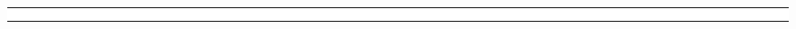 ----------
----------

[/us/pl/102/395/s102/b]: https://publicdocs.github.io/go/links?ns=uslm&ref=%2Fus%2Fpl%2F102%2F395%2Fs102%2Fb
[/us/stat/106/1838]: https://publicdocs.github.io/go/links?ns=uslm&ref=%2Fus%2Fstat%2F106%2F1838
[/us/pl/104/132/s815/d]: https://publicdocs.github.io/go/links?ns=uslm&ref=%2Fus%2Fpl%2F104%2F132%2Fs815%2Fd
[/us/stat/110/1315]: https://publicdocs.github.io/go/links?ns=uslm&ref=%2Fus%2Fstat%2F110%2F1315
[/us/usc/t5/s3109]: https://publicdocs.github.io/go/links?ns=uslm&ref=%2Fus%2Fusc%2Ft5%2Fs3109
[/us/usc/t5/s5332]: https://publicdocs.github.io/go/links?ns=uslm&ref=%2Fus%2Fusc%2Ft5%2Fs5332
[/us/usc/t31/s3324]: https://publicdocs.github.io/go/links?ns=uslm&ref=%2Fus%2Fusc%2Ft31%2Fs3324
[/us/usc/t31/s3527]: https://publicdocs.github.io/go/links?ns=uslm&ref=%2Fus%2Fusc%2Ft31%2Fs3527
[/us/usc/t5/s5901]: https://publicdocs.github.io/go/links?ns=uslm&ref=%2Fus%2Fusc%2Ft5%2Fs5901
[/us/usc/t18/s2331]: https://publicdocs.github.io/go/links?ns=uslm&ref=%2Fus%2Fusc%2Ft18%2Fs2331
[/us/usc/t18/s2332f/e/6]: https://publicdocs.github.io/go/links?ns=uslm&ref=%2Fus%2Fusc%2Ft18%2Fs2332f%2Fe%2F6
[/us/usc/t18/s4010]: https://publicdocs.github.io/go/links?ns=uslm&ref=%2Fus%2Fusc%2Ft18%2Fs4010
[/us/pl/106/110]: https://publicdocs.github.io/go/links?ns=uslm&ref=%2Fus%2Fpl%2F106%2F110
[/us/pl/107/273/s201/a]: https://publicdocs.github.io/go/links?ns=uslm&ref=%2Fus%2Fpl%2F107%2F273%2Fs201%2Fa
[/us/stat/116/1767]: https://publicdocs.github.io/go/links?ns=uslm&ref=%2Fus%2Fstat%2F116%2F1767
[/us/pl/108/199]: https://publicdocs.github.io/go/links?ns=uslm&ref=%2Fus%2Fpl%2F108%2F199
[/us/stat/118/53]: https://publicdocs.github.io/go/links?ns=uslm&ref=%2Fus%2Fstat%2F118%2F53
[/us/pl/112/265/s2/a]: https://publicdocs.github.io/go/links?ns=uslm&ref=%2Fus%2Fpl%2F112%2F265%2Fs2%2Fa
[/us/stat/126/2435]: https://publicdocs.github.io/go/links?ns=uslm&ref=%2Fus%2Fstat%2F126%2F2435
[/us/pl/102/395/s102/b]: https://publicdocs.github.io/go/links?ns=uslm&ref=%2Fus%2Fpl%2F102%2F395%2Fs102%2Fb
[/us/pl/102/395/s102/b]: https://publicdocs.github.io/go/links?ns=uslm&ref=%2Fus%2Fpl%2F102%2F395%2Fs102%2Fb
[/us/stat/106/1838]: https://publicdocs.github.io/go/links?ns=uslm&ref=%2Fus%2Fstat%2F106%2F1838
[/us/usc/t28/s533]: https://publicdocs.github.io/go/links?ns=uslm&ref=%2Fus%2Fusc%2Ft28%2Fs533
[/us/pl/104/132/s815/d]: https://publicdocs.github.io/go/links?ns=uslm&ref=%2Fus%2Fpl%2F104%2F132%2Fs815%2Fd
[/us/pl/104/132/s815/d]: https://publicdocs.github.io/go/links?ns=uslm&ref=%2Fus%2Fpl%2F104%2F132%2Fs815%2Fd
[/us/stat/110/1315]: https://publicdocs.github.io/go/links?ns=uslm&ref=%2Fus%2Fstat%2F110%2F1315
[/us/usc/t28/s533]: https://publicdocs.github.io/go/links?ns=uslm&ref=%2Fus%2Fusc%2Ft28%2Fs533
[/us/pl/106/110]: https://publicdocs.github.io/go/links?ns=uslm&ref=%2Fus%2Fpl%2F106%2F110
[/us/pl/106/110]: https://publicdocs.github.io/go/links?ns=uslm&ref=%2Fus%2Fpl%2F106%2F110
[/us/stat/113/1497]: https://publicdocs.github.io/go/links?ns=uslm&ref=%2Fus%2Fstat%2F113%2F1497
[/us/usc/t42/s3771]: https://publicdocs.github.io/go/links?ns=uslm&ref=%2Fus%2Fusc%2Ft42%2Fs3771
[/us/usc/t8/s1551]: https://publicdocs.github.io/go/links?ns=uslm&ref=%2Fus%2Fusc%2Ft8%2Fs1551
[/us/pl/112/265/s2/a/1]: https://publicdocs.github.io/go/links?ns=uslm&ref=%2Fus%2Fpl%2F112%2F265%2Fs2%2Fa%2F1
[/us/pl/112/265/s2/a/2]: https://publicdocs.github.io/go/links?ns=uslm&ref=%2Fus%2Fpl%2F112%2F265%2Fs2%2Fa%2F2
[/us/pl/108/199]: https://publicdocs.github.io/go/links?ns=uslm&ref=%2Fus%2Fpl%2F108%2F199
[/us/pl/109/162/s1173]: https://publicdocs.github.io/go/links?ns=uslm&ref=%2Fus%2Fpl%2F109%2F162%2Fs1173
[/us/stat/119/3124]: https://publicdocs.github.io/go/links?ns=uslm&ref=%2Fus%2Fstat%2F119%2F3124
[/us/pl/109/271/s8/d]: https://publicdocs.github.io/go/links?ns=uslm&ref=%2Fus%2Fpl%2F109%2F271%2Fs8%2Fd
[/us/stat/120/766]: https://publicdocs.github.io/go/links?ns=uslm&ref=%2Fus%2Fstat%2F120%2F766



